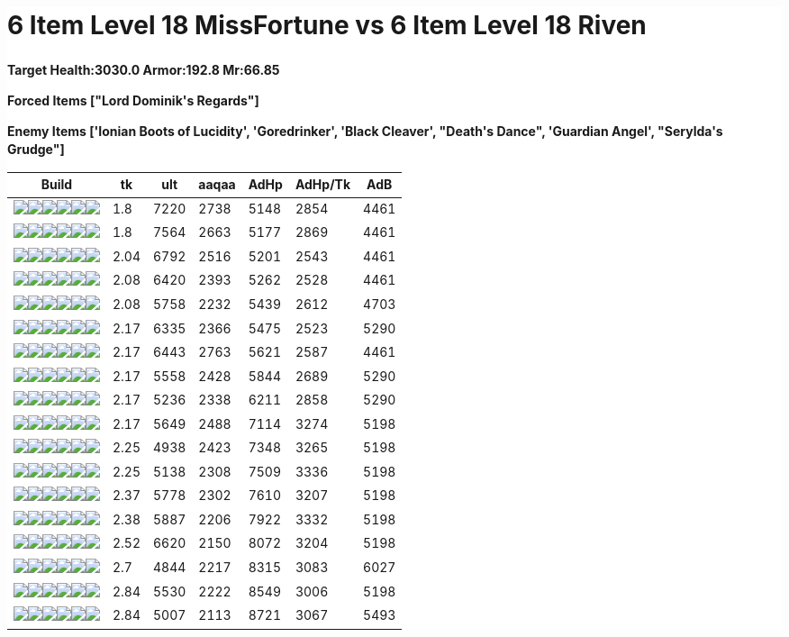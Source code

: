 




































# 6 Item Level 18 MissFortune vs 6 Item Level 18 Riven

**Target Health:3030.0 Armor:192.8 Mr:66.85**


**Forced Items ["Lord Dominik's Regards"]**


**Enemy Items ['Ionian Boots of Lucidity', 'Goredrinker', 'Black Cleaver', "Death's Dance", 'Guardian Angel', "Serylda's Grudge"]**




Build | tk | ult | aaqaa | AdHp | AdHp/Tk | AdB
-|-|-|-|-|-|-
![](/item/3036.png)![](/item/6676.png)![](/item/3142.png)![](/item/3072.png)![](/item/3095.png)![](/item/6695.png)|1.8|7220|2738|5148|2854|4461
![](/item/3036.png)![](/item/6676.png)![](/item/3142.png)![](/item/3095.png)![](/item/6696.png)![](/item/3072.png)|1.8|7564|2663|5177|2869|4461
![](/item/3036.png)![](/item/3072.png)![](/item/3142.png)![](/item/3095.png)![](/item/6696.png)![](/item/3004.png)|2.04|6792|2516|5201|2543|4461
![](/item/3036.png)![](/item/6676.png)![](/item/3142.png)![](/item/3072.png)![](/item/3046.png)![](/item/3095.png)|2.08|6420|2393|5262|2528|4461
![](/item/3046.png)![](/item/3036.png)![](/item/3072.png)![](/item/3095.png)![](/item/6676.png)![](/item/6692.png)|2.08|5758|2232|5439|2612|4703
![](/item/3036.png)![](/item/6676.png)![](/item/3142.png)![](/item/6333.png)![](/item/3004.png)![](/item/3095.png)|2.17|6335|2366|5475|2523|5290
![](/item/3036.png)![](/item/6676.png)![](/item/3142.png)![](/item/3072.png)![](/item/3153.png)![](/item/3095.png)|2.17|6443|2763|5621|2587|4461
![](/item/3153.png)![](/item/3142.png)![](/item/3036.png)![](/item/3095.png)![](/item/6696.png)![](/item/6333.png)|2.17|5558|2428|5844|2689|5290
![](/item/3153.png)![](/item/3142.png)![](/item/3036.png)![](/item/3095.png)![](/item/6333.png)![](/item/3074.png)|2.17|5236|2338|6211|2858|5290
![](/item/3153.png)![](/item/3142.png)![](/item/3036.png)![](/item/3026.png)![](/item/3095.png)![](/item/6676.png)|2.17|5649|2488|7114|3274|5198
![](/item/3026.png)![](/item/3072.png)![](/item/3036.png)![](/item/3095.png)![](/item/6676.png)![](/item/6671.png)|2.25|4938|2423|7348|3265|5198
![](/item/3153.png)![](/item/3142.png)![](/item/3036.png)![](/item/3026.png)![](/item/3095.png)![](/item/3074.png)|2.25|5138|2308|7509|3336|5198
![](/item/3036.png)![](/item/6676.png)![](/item/3142.png)![](/item/3026.png)![](/item/3153.png)![](/item/3074.png)|2.37|5778|2302|7610|3207|5198
![](/item/3036.png)![](/item/3072.png)![](/item/3142.png)![](/item/3026.png)![](/item/3095.png)![](/item/3074.png)|2.38|5887|2206|7922|3332|5198
![](/item/3036.png)![](/item/6676.png)![](/item/3142.png)![](/item/3072.png)![](/item/3026.png)![](/item/3074.png)|2.52|6620|2150|8072|3204|5198
![](/item/3153.png)![](/item/3142.png)![](/item/3036.png)![](/item/3095.png)![](/item/6333.png)![](/item/3026.png)|2.7|4844|2217|8315|3083|6027
![](/item/3153.png)![](/item/3142.png)![](/item/3036.png)![](/item/3072.png)![](/item/3026.png)![](/item/3074.png)|2.84|5530|2222|8549|3006|5198
![](/item/3153.png)![](/item/3072.png)![](/item/3026.png)![](/item/3036.png)![](/item/3074.png)![](/item/6692.png)|2.84|5007|2113|8721|3067|5493